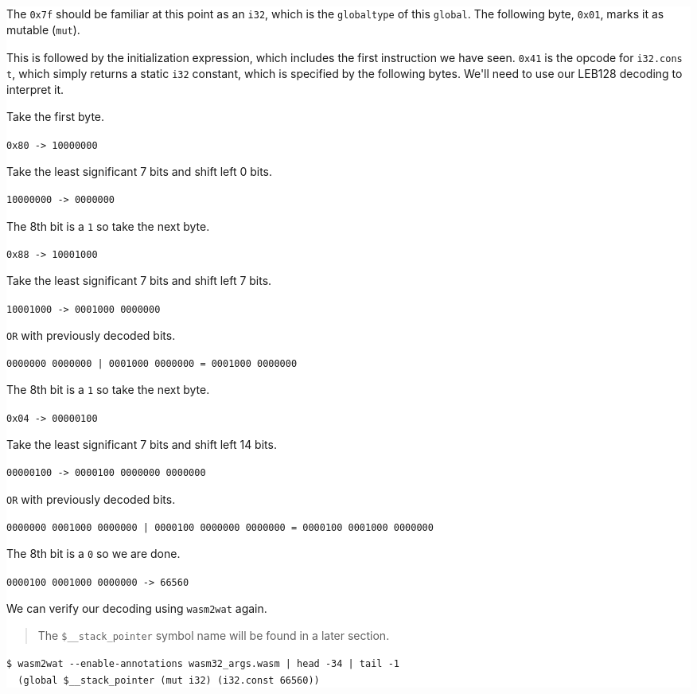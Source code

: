 The `0x7f` should be familiar at this point as an `i32`, which is the
`globaltype` of this `global`. The following byte, `0x01`, marks it as mutable
(`mut`).

This is followed by the initialization expression, which includes the first
instruction we have seen. `0x41` is the opcode for `i32.const`, which simply
returns a static `i32` constant, which is specified by the following bytes.
We'll need to use our LEB128 decoding to interpret it.

Take the first byte.
```
0x80 -> 10000000
```

Take the least significant 7 bits and shift left 0 bits.
```
10000000 -> 0000000
```

The 8th bit is a `1` so take the next byte.
```
0x88 -> 10001000
```

Take the least significant 7 bits and shift left 7 bits.
```
10001000 -> 0001000 0000000
```

`OR` with previously decoded bits.
```
0000000 0000000 | 0001000 0000000 = 0001000 0000000
```

The 8th bit is a `1` so take the next byte.
```
0x04 -> 00000100
```

Take the least significant 7 bits and shift left 14 bits.
```
00000100 -> 0000100 0000000 0000000
```

`OR` with previously decoded bits.
```
0000000 0001000 0000000 | 0000100 0000000 0000000 = 0000100 0001000 0000000 
```

The 8th bit is a `0` so we are done.
```
0000100 0001000 0000000 -> 66560
```

We can verify our decoding using `wasm2wat` again.

> The `$__stack_pointer` symbol name will be found in a later section.

```
$ wasm2wat --enable-annotations wasm32_args.wasm | head -34 | tail -1
  (global $__stack_pointer (mut i32) (i32.const 66560))
```
